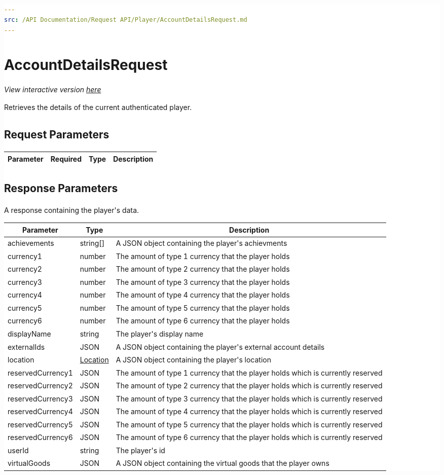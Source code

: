 ```yaml
---
src: /API Documentation/Request API/Player/AccountDetailsRequest.md
---
```


# AccountDetailsRequest

*View interactive version <a href="https://api.gamesparks.net/#accountdetailsrequest" target="_apidocs">here</a>*


Retrieves the details of the current authenticated player.


## Request Parameters

Parameter | Required | Type | Description
--------- | -------- | ---- | -----------

## Response Parameters


A response containing the player's data.

Parameter | Type | Description
--------- | ---- | -----------
achievements | string[] | A JSON object containing the player's achievments
currency1 | number | The amount of type 1 currency that the player holds
currency2 | number | The amount of type 2 currency that the player holds
currency3 | number | The amount of type 3 currency that the player holds
currency4 | number | The amount of type 4 currency that the player holds
currency5 | number | The amount of type 5 currency that the player holds
currency6 | number | The amount of type 6 currency that the player holds
displayName | string | The player's display name
externalIds | JSON | A JSON object containing the player's external account details
location | [Location](#location) | A JSON object containing the player's location
reservedCurrency1 | JSON | The amount of type 1 currency that the player holds which is currently reserved
reservedCurrency2 | JSON | The amount of type 2 currency that the player holds which is currently reserved
reservedCurrency3 | JSON | The amount of type 3 currency that the player holds which is currently reserved
reservedCurrency4 | JSON | The amount of type 4 currency that the player holds which is currently reserved
reservedCurrency5 | JSON | The amount of type 5 currency that the player holds which is currently reserved
reservedCurrency6 | JSON | The amount of type 6 currency that the player holds which is currently reserved
userId | string | The player's id
virtualGoods | JSON | A JSON object containing the virtual goods that the player owns
